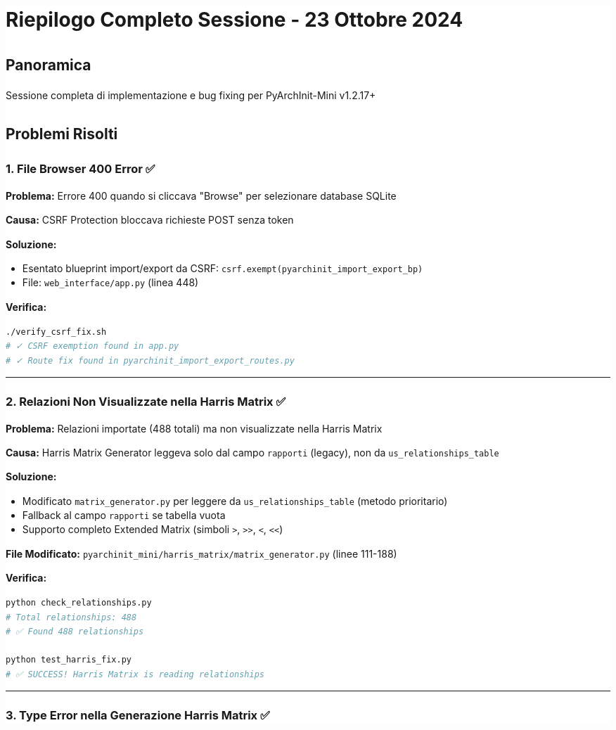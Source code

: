 # Riepilogo Completo Sessione - 23 Ottobre 2024

## Panoramica

Sessione completa di implementazione e bug fixing per PyArchInit-Mini v1.2.17+

## Problemi Risolti

### 1. File Browser 400 Error ✅

**Problema:** Errore 400 quando si cliccava "Browse" per selezionare database SQLite

**Causa:** CSRF Protection bloccava richieste POST senza token

**Soluzione:**
- Esentato blueprint import/export da CSRF: `csrf.exempt(pyarchinit_import_export_bp)`
- File: `web_interface/app.py` (linea 448)

**Verifica:**
```bash
./verify_csrf_fix.sh
# ✓ CSRF exemption found in app.py
# ✓ Route fix found in pyarchinit_import_export_routes.py
```

---

### 2. Relazioni Non Visualizzate nella Harris Matrix ✅

**Problema:** Relazioni importate (488 totali) ma non visualizzate nella Harris Matrix

**Causa:** Harris Matrix Generator leggeva solo dal campo `rapporti` (legacy), non da `us_relationships_table`

**Soluzione:**
- Modificato `matrix_generator.py` per leggere da `us_relationships_table` (metodo prioritario)
- Fallback al campo `rapporti` se tabella vuota
- Supporto completo Extended Matrix (simboli `>`, `>>`, `<`, `<<`)

**File Modificato:** `pyarchinit_mini/harris_matrix/matrix_generator.py` (linee 111-188)

**Verifica:**
```bash
python check_relationships.py
# Total relationships: 488
# ✅ Found 488 relationships

python test_harris_fix.py
# ✅ SUCCESS! Harris Matrix is reading relationships
```

---

### 3. Type Error nella Generazione Harris Matrix ✅
